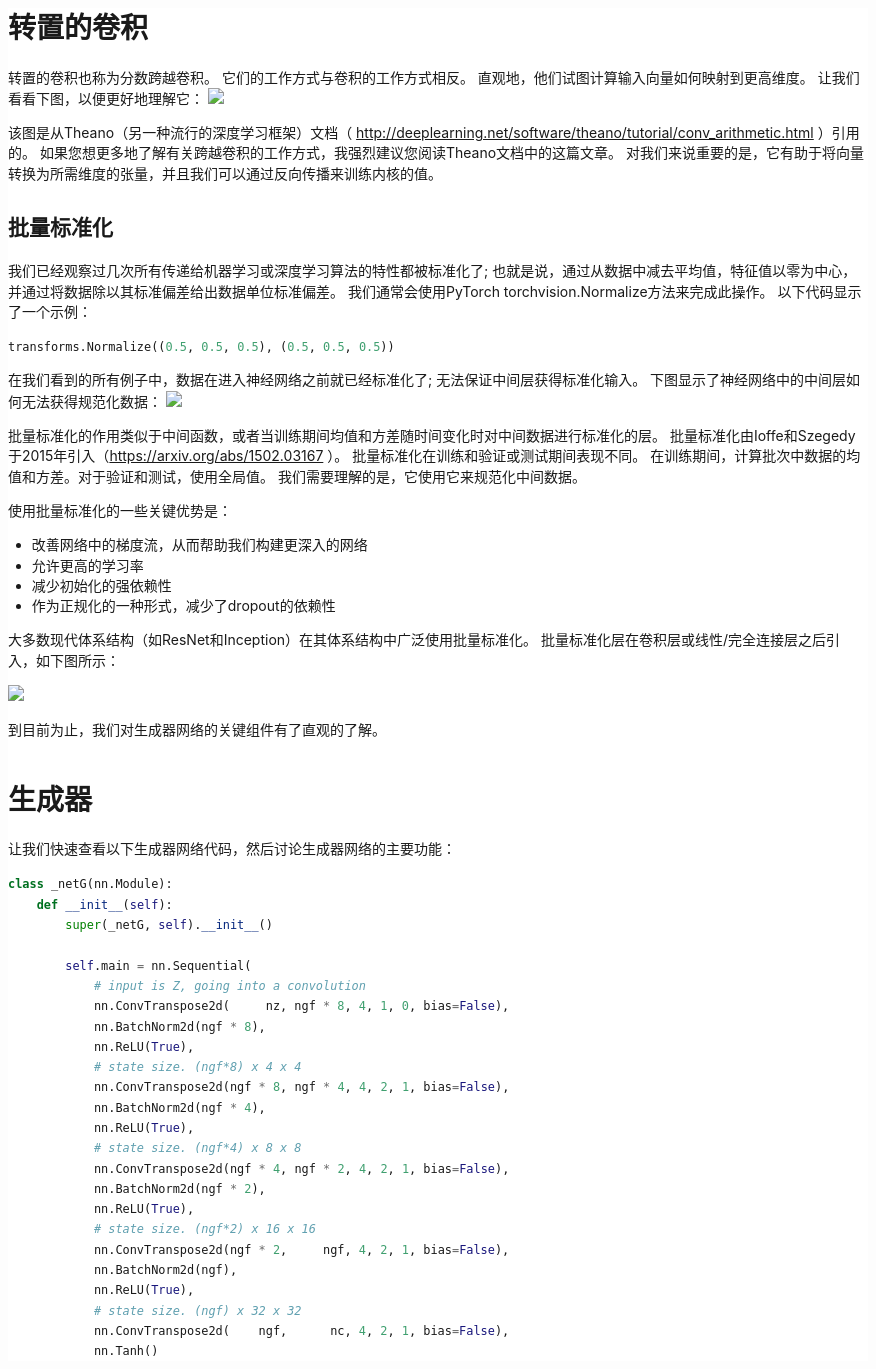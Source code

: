 # 转置的卷积
转置的卷积也称为分数跨越卷积。 它们的工作方式与卷积的工作方式相反。 直观地，他们试图计算输入向量如何映射到更高维度。 让我们看看下图，以便更好地理解它：
![](https://bennix.github.io/imgs/7_11.png)

该图是从Theano（另一种流行的深度学习框架）文档（ http://deeplearning.net/software/theano/tutorial/conv_arithmetic.html ）引用的。 如果您想更多地了解有关跨越卷积的工作方式，我强烈建议您阅读Theano文档中的这篇文章。 对我们来说重要的是，它有助于将向量转换为所需维度的张量，并且我们可以通过反向传播来训练内核的值。

## 批量标准化
我们已经观察过几次所有传递给机器学习或深度学习算法的特性都被标准化了; 也就是说，通过从数据中减去平均值，特征值以零为中心，并通过将数据除以其标准偏差给出数据单位标准偏差。 我们通常会使用PyTorch torchvision.Normalize方法来完成此操作。 以下代码显示了一个示例：

```python
transforms.Normalize((0.5, 0.5, 0.5), (0.5, 0.5, 0.5))
```

在我们看到的所有例子中，数据在进入神经网络之前就已经标准化了; 无法保证中间层获得标准化输入。 下图显示了神经网络中的中间层如何无法获得规范化数据：
![](https://bennix.github.io/imgs/7_12.png)



批量标准化的作用类似于中间函数，或者当训练期间均值和方差随时间变化时对中间数据进行标准化的层。 批量标准化由Ioffe和Szegedy于2015年引入（https://arxiv.org/abs/1502.03167 ）。 批量标准化在训练和验证或测试期间表现不同。 在训练期间，计算批次中数据的均值和方差。对于验证和测试，使用全局值。 我们需要理解的是，它使用它来规范化中间数据。 

使用批量标准化的一些关键优势是：
* 改善网络中的梯度流，从而帮助我们构建更深入的网络
* 允许更高的学习率
* 减少初始化的强依赖性
* 作为正规化的一种形式，减少了dropout的依赖性

大多数现代体系结构（如ResNet和Inception）在其体系结构中广泛使用批量标准化。 批量标准化层在卷积层或线性/完全连接层之后引入，如下图所示：

![](https://bennix.github.io/imgs/7_13.png)

到目前为止，我们对生成器网络的关键组件有了直观的了解。

# 生成器

让我们快速查看以下生成器网络代码，然后讨论生成器网络的主要功能：


```python
class _netG(nn.Module):
    def __init__(self):
        super(_netG, self).__init__()

        self.main = nn.Sequential(
            # input is Z, going into a convolution
            nn.ConvTranspose2d(     nz, ngf * 8, 4, 1, 0, bias=False),
            nn.BatchNorm2d(ngf * 8),
            nn.ReLU(True),
            # state size. (ngf*8) x 4 x 4
            nn.ConvTranspose2d(ngf * 8, ngf * 4, 4, 2, 1, bias=False),
            nn.BatchNorm2d(ngf * 4),
            nn.ReLU(True),
            # state size. (ngf*4) x 8 x 8
            nn.ConvTranspose2d(ngf * 4, ngf * 2, 4, 2, 1, bias=False),
            nn.BatchNorm2d(ngf * 2),
            nn.ReLU(True),
            # state size. (ngf*2) x 16 x 16
            nn.ConvTranspose2d(ngf * 2,     ngf, 4, 2, 1, bias=False),
            nn.BatchNorm2d(ngf),
            nn.ReLU(True),
            # state size. (ngf) x 32 x 32
            nn.ConvTranspose2d(    ngf,      nc, 4, 2, 1, bias=False),
            nn.Tanh()
```